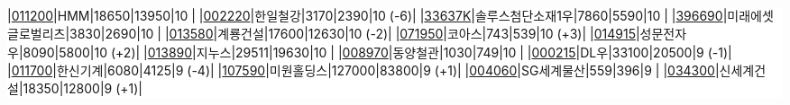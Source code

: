 |[011200](https://finance.daum.net/quotes/A011200)|HMM|18650|13950|10 |
|[002220](https://finance.daum.net/quotes/A002220)|한일철강|3170|2390|10 (-6)|
|[33637K](https://finance.daum.net/quotes/A33637K)|솔루스첨단소재1우|7860|5590|10 |
|[396690](https://finance.daum.net/quotes/A396690)|미래에셋글로벌리츠|3830|2690|10 |
|[013580](https://finance.daum.net/quotes/A013580)|계룡건설|17600|12630|10 (-2)|
|[071950](https://finance.daum.net/quotes/A071950)|코아스|743|539|10 (+3)|
|[014915](https://finance.daum.net/quotes/A014915)|성문전자우|8090|5800|10 (+2)|
|[013890](https://finance.daum.net/quotes/A013890)|지누스|29511|19630|10 |
|[008970](https://finance.daum.net/quotes/A008970)|동양철관|1030|749|10 |
|[000215](https://finance.daum.net/quotes/A000215)|DL우|33100|20500|9 (-1)|
|[011700](https://finance.daum.net/quotes/A011700)|한신기계|6080|4125|9 (-4)|
|[107590](https://finance.daum.net/quotes/A107590)|미원홀딩스|127000|83800|9 (+1)|
|[004060](https://finance.daum.net/quotes/A004060)|SG세계물산|559|396|9 |
|[034300](https://finance.daum.net/quotes/A034300)|신세계건설|18350|12800|9 (+1)|
